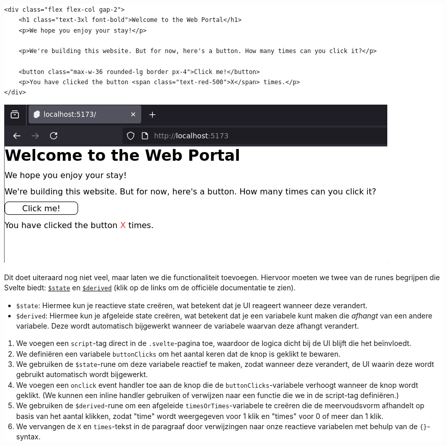 ```svelte
<div class="flex flex-col gap-2">
	<h1 class="text-3xl font-bold">Welcome to the Web Portal</h1>
	<p>We hope you enjoy your stay!</p>

	<p>We're building this website. But for now, here's a button. How many times can you click it?</p>

	<button class="max-w-36 rounded-lg border px-4">Click me!</button>
	<p>You have clicked the button <span class="text-red-500">X</span> times.</p>
</div>
```

![button-welcome.png](/tutorial/1-svelte/img/button-welcome.png)

Dit doet uiteraard nog niet veel, maar laten we die functionaliteit toevoegen. Hiervoor moeten we twee van de runes begrijpen die Svelte biedt: [`$state`](https://svelte.dev/docs/svelte/$state) en [`$derived`](https://svelte.dev/docs/svelte/$derived) (klik op de links om de officiële documentatie te zien).

  - `$state`: Hiermee kun je reactieve state creëren, wat betekent dat je UI reageert wanneer deze verandert.
  - `$derived`: Hiermee kun je afgeleide state creëren, wat betekent dat je een variabele kunt maken die *afhangt* van een andere variabele. Deze wordt automatisch bijgewerkt wanneer de variabele waarvan deze afhangt verandert.



1.  We voegen een `script`-tag direct in de `.svelte`-pagina toe, waardoor de logica dicht bij de UI blijft die het beïnvloedt.
2.  We definiëren een variabele `buttonClicks` om het aantal keren dat de knop is geklikt te bewaren.
3.  We gebruiken de `$state`-rune om deze variabele reactief te maken, zodat wanneer deze verandert, de UI waarin deze wordt gebruikt automatisch wordt bijgewerkt.
4.  We voegen een `onclick` event handler toe aan de knop die de `buttonClicks`-variabele verhoogt wanneer de knop wordt geklikt.
    (We kunnen een inline handler gebruiken of verwijzen naar een functie die we in de script-tag definiëren.)
5.  We gebruiken de `$derived`-rune om een afgeleide `timesOrTimes`-variabele te creëren die de meervoudsvorm afhandelt op basis van het aantal klikken, zodat "time" wordt weergegeven voor 1 klik en "times" voor 0 of meer dan 1 klik.
6.  We vervangen de `X` en `times`-tekst in de paragraaf door verwijzingen naar onze reactieve variabelen met behulp van de `{}`-syntax.
